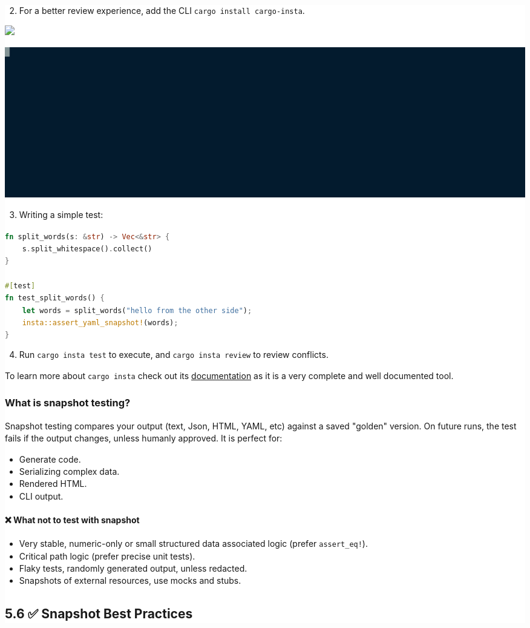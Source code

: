 2. For a better review experience, add the CLI `cargo install cargo-insta`.
<img src="/wiki/download/attachments/1532592393/insta.svg" onerror="this.style.display='none'"/>

![cargo insta review](../images/insta.svg)

3. Writing a simple test:
```rust
fn split_words(s: &str) -> Vec<&str> {
    s.split_whitespace().collect()
}

#[test]
fn test_split_words() {
    let words = split_words("hello from the other side");
    insta::assert_yaml_snapshot!(words);
}
```

4. Run `cargo insta test` to execute, and `cargo insta review` to review conflicts.

To learn more about `cargo insta` check out its [documentation](https://insta.rs/docs/quickstart/) as it is a very complete and well documented tool.

### What is snapshot testing?

Snapshot testing compares your output (text, Json, HTML, YAML, etc) against a saved "golden" version. On future runs, the test fails if the output changes, unless humanly approved. It is perfect for:
* Generate code.
* Serializing complex data.
* Rendered HTML.
* CLI output.

#### ❌ What not to test with snapshot
* Very stable, numeric-only or small structured data associated logic (prefer `assert_eq!`).
* Critical path logic (prefer precise unit tests).
* Flaky tests, randomly generated output, unless redacted.
* Snapshots of external resources, use mocks and stubs.

## 5.6 ✅ Snapshot Best Practices
